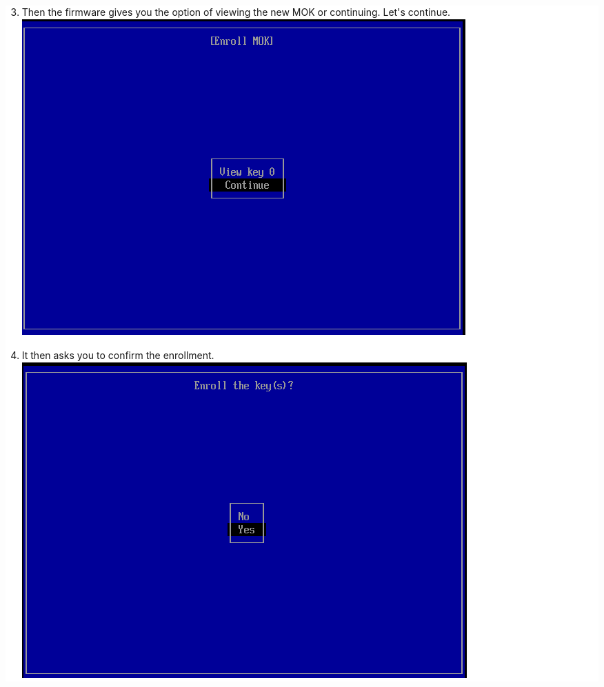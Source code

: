 3. Then the firmware gives you the option of viewing the new MOK or continuing. Let's continue. 
![](/images/uefi-continue.png) 

4. It then asks you to confirm the enrollment. 
![](/images/uefi-yes.png) 
